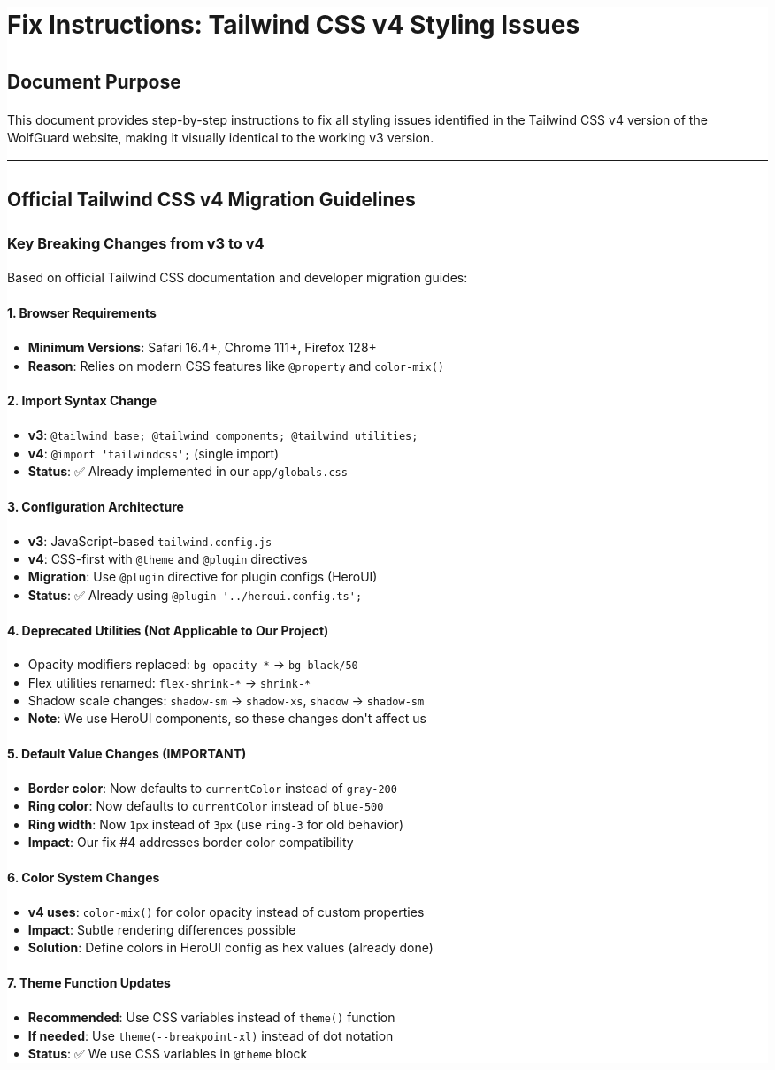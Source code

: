 # Fix Instructions: Tailwind CSS v4 Styling Issues

## Document Purpose

This document provides step-by-step instructions to fix all styling issues identified in the Tailwind CSS v4 version of the WolfGuard website, making it visually identical to the working v3 version.

---

## Official Tailwind CSS v4 Migration Guidelines

### Key Breaking Changes from v3 to v4

Based on official Tailwind CSS documentation and developer migration guides:

#### 1. Browser Requirements
- **Minimum Versions**: Safari 16.4+, Chrome 111+, Firefox 128+
- **Reason**: Relies on modern CSS features like `@property` and `color-mix()`

#### 2. Import Syntax Change
- **v3**: `@tailwind base; @tailwind components; @tailwind utilities;`
- **v4**: `@import 'tailwindcss';` (single import)
- **Status**: ✅ Already implemented in our `app/globals.css`

#### 3. Configuration Architecture
- **v3**: JavaScript-based `tailwind.config.js`
- **v4**: CSS-first with `@theme` and `@plugin` directives
- **Migration**: Use `@plugin` directive for plugin configs (HeroUI)
- **Status**: ✅ Already using `@plugin '../heroui.config.ts';`

#### 4. Deprecated Utilities (Not Applicable to Our Project)
- Opacity modifiers replaced: `bg-opacity-*` → `bg-black/50`
- Flex utilities renamed: `flex-shrink-*` → `shrink-*`
- Shadow scale changes: `shadow-sm` → `shadow-xs`, `shadow` → `shadow-sm`
- **Note**: We use HeroUI components, so these changes don't affect us

#### 5. Default Value Changes (IMPORTANT)
- **Border color**: Now defaults to `currentColor` instead of `gray-200`
- **Ring color**: Now defaults to `currentColor` instead of `blue-500`
- **Ring width**: Now `1px` instead of `3px` (use `ring-3` for old behavior)
- **Impact**: Our fix #4 addresses border color compatibility

#### 6. Color System Changes
- **v4 uses**: `color-mix()` for color opacity instead of custom properties
- **Impact**: Subtle rendering differences possible
- **Solution**: Define colors in HeroUI config as hex values (already done)

#### 7. Theme Function Updates
- **Recommended**: Use CSS variables instead of `theme()` function
- **If needed**: Use `theme(--breakpoint-xl)` instead of dot notation
- **Status**: ✅ We use CSS variables in `@theme` block
